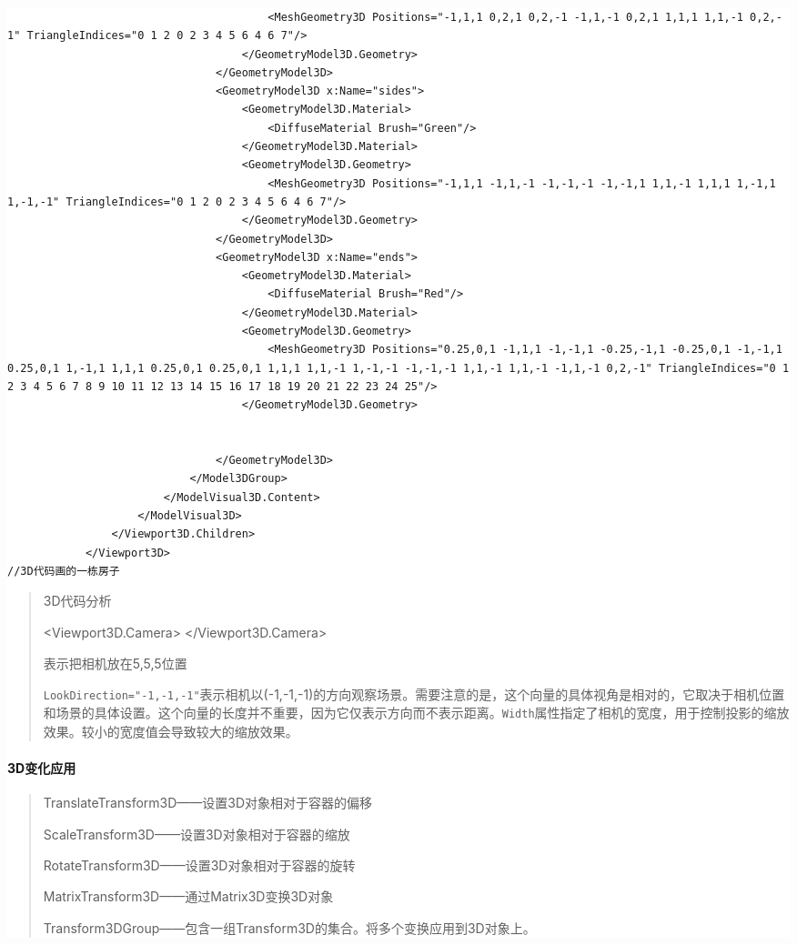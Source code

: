 ```xaml
                                        <MeshGeometry3D Positions="-1,1,1 0,2,1 0,2,-1 -1,1,-1 0,2,1 1,1,1 1,1,-1 0,2,-1" TriangleIndices="0 1 2 0 2 3 4 5 6 4 6 7"/>
                                    </GeometryModel3D.Geometry>
                                </GeometryModel3D>
                                <GeometryModel3D x:Name="sides">
                                    <GeometryModel3D.Material>
                                        <DiffuseMaterial Brush="Green"/>
                                    </GeometryModel3D.Material>
                                    <GeometryModel3D.Geometry>
                                        <MeshGeometry3D Positions="-1,1,1 -1,1,-1 -1,-1,-1 -1,-1,1 1,1,-1 1,1,1 1,-1,1 1,-1,-1" TriangleIndices="0 1 2 0 2 3 4 5 6 4 6 7"/>
                                    </GeometryModel3D.Geometry>
                                </GeometryModel3D>
                                <GeometryModel3D x:Name="ends">
                                    <GeometryModel3D.Material>
                                        <DiffuseMaterial Brush="Red"/>
                                    </GeometryModel3D.Material>
                                    <GeometryModel3D.Geometry>
                                        <MeshGeometry3D Positions="0.25,0,1 -1,1,1 -1,-1,1 -0.25,-1,1 -0.25,0,1 -1,-1,1 0.25,0,1 1,-1,1 1,1,1 0.25,0,1 0.25,0,1 1,1,1 1,1,-1 1,-1,-1 -1,-1,-1 1,1,-1 1,1,-1 -1,1,-1 0,2,-1" TriangleIndices="0 1 2 3 4 5 6 7 8 9 10 11 12 13 14 15 16 17 18 19 20 21 22 23 24 25"/>
                                    </GeometryModel3D.Geometry>


                                </GeometryModel3D>
                            </Model3DGroup>
                        </ModelVisual3D.Content>
                    </ModelVisual3D>
                </Viewport3D.Children>
            </Viewport3D>
//3D代码画的一栋房子
```



> 3D代码分析
>
> <Viewport3D.Camera>
>                     <OrthographicCamera Position="5,5,5" LookDirection="-1,-1,-1" Width="5"/>
>                 </Viewport3D.Camera>
>
> 表示把相机放在5,5,5位置
>
> `LookDirection="-1,-1,-1"`表示相机以(-1,-1,-1)的方向观察场景。需要注意的是，这个向量的具体视角是相对的，它取决于相机位置和场景的具体设置。这个向量的长度并不重要，因为它仅表示方向而不表示距离。`Width`属性指定了相机的宽度，用于控制投影的缩放效果。较小的宽度值会导致较大的缩放效果。



#### 3D变化应用

> TranslateTransform3D——设置3D对象相对于容器的偏移
>
> ScaleTransform3D——设置3D对象相对于容器的缩放
>
> RotateTransform3D——设置3D对象相对于容器的旋转
>
> MatrixTransform3D——通过Matrix3D变换3D对象
>
> Transform3DGroup——包含一组Transform3D的集合。将多个变换应用到3D对象上。
